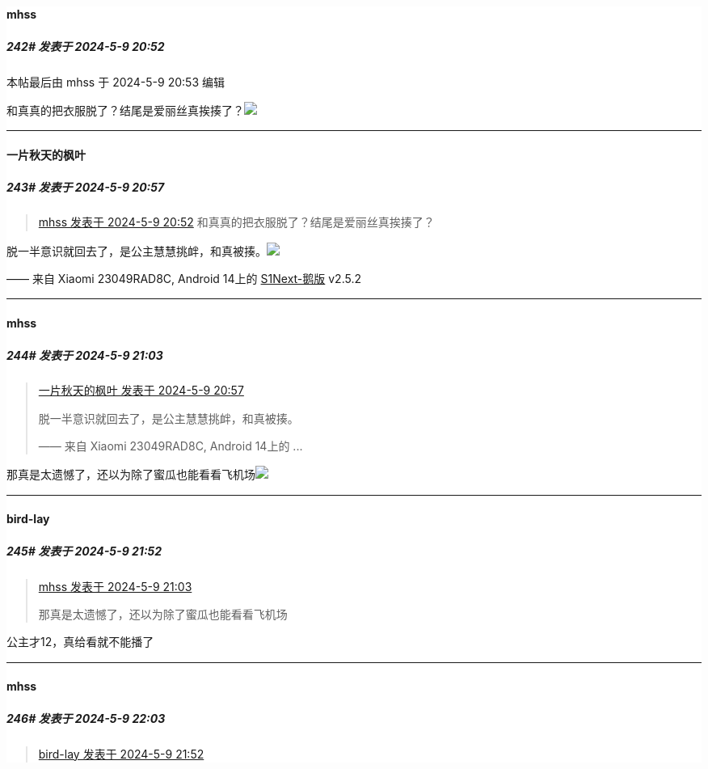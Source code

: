 ####  mhss  
##### 242#       发表于 2024-5-9 20:52

 本帖最后由 mhss 于 2024-5-9 20:53 编辑 

和真真的把衣服脱了？结尾是爱丽丝真挨揍了？<img src="https://static.saraba1st.com/image/smiley/face2017/112.png" referrerpolicy="no-referrer">


*****

####  一片秋天的枫叶  
##### 243#       发表于 2024-5-9 20:57

<blockquote><a href="httphttps://bbs.saraba1st.com/2b/forum.php?mod=redirect&amp;goto=findpost&amp;pid=64866261&amp;ptid=2016198" target="_blank">mhss 发表于 2024-5-9 20:52</a>
和真真的把衣服脱了？结尾是爱丽丝真挨揍了？</blockquote>
脱一半意识就回去了，是公主慧慧挑衅，和真被揍。<img src="https://static.saraba1st.com/image/smiley/face2017/037.png" referrerpolicy="no-referrer">

—— 来自 Xiaomi 23049RAD8C, Android 14上的 [S1Next-鹅版](https://github.com/ykrank/S1-Next/releases) v2.5.2


*****

####  mhss  
##### 244#       发表于 2024-5-9 21:03

<blockquote><a href="httphttps://bbs.saraba1st.com/2b/forum.php?mod=redirect&amp;goto=findpost&amp;pid=64866308&amp;ptid=2016198" target="_blank">一片秋天的枫叶 发表于 2024-5-9 20:57</a>

脱一半意识就回去了，是公主慧慧挑衅，和真被揍。

—— 来自 Xiaomi 23049RAD8C, Android 14上的 ...</blockquote>
那真是太遗憾了，还以为除了蜜瓜也能看看飞机场<img src="https://static.saraba1st.com/image/smiley/face2017/068.png" referrerpolicy="no-referrer">


*****

####  bird-lay  
##### 245#       发表于 2024-5-9 21:52

<blockquote><a href="httphttps://bbs.saraba1st.com/2b/forum.php?mod=redirect&amp;goto=findpost&amp;pid=64866376&amp;ptid=2016198" target="_blank">mhss 发表于 2024-5-9 21:03</a>

那真是太遗憾了，还以为除了蜜瓜也能看看飞机场</blockquote>
公主才12，真给看就不能播了


*****

####  mhss  
##### 246#       发表于 2024-5-9 22:03

<blockquote><a href="httphttps://bbs.saraba1st.com/2b/forum.php?mod=redirect&amp;goto=findpost&amp;pid=64866900&amp;ptid=2016198" target="_blank">bird-lay 发表于 2024-5-9 21:52</a>
